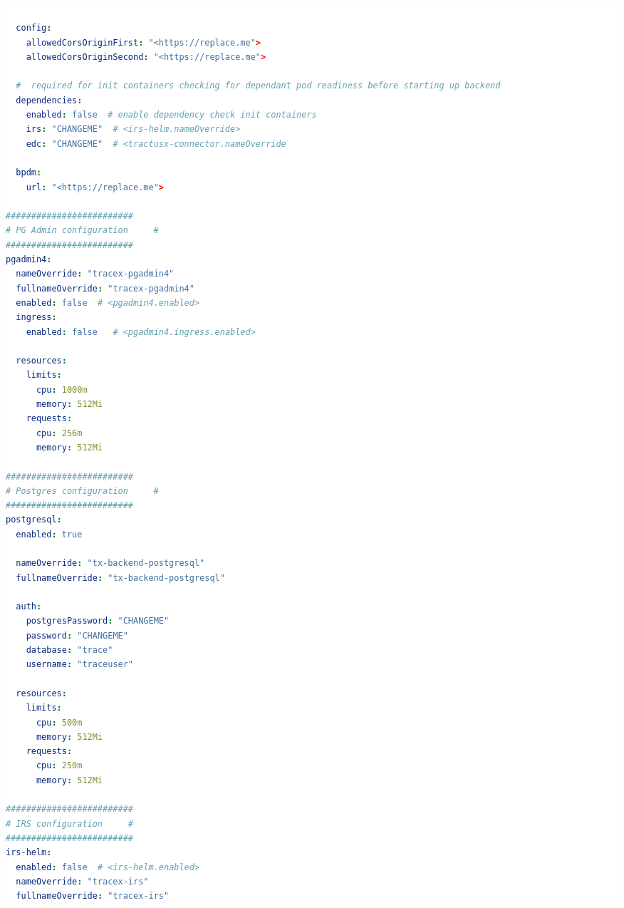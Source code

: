 ```yaml

  config:
    allowedCorsOriginFirst: "<https://replace.me">
    allowedCorsOriginSecond: "<https://replace.me">

  #  required for init containers checking for dependant pod readiness before starting up backend
  dependencies:
    enabled: false  # enable dependency check init containers
    irs: "CHANGEME"  # <irs-helm.nameOverride>
    edc: "CHANGEME"  # <tractusx-connector.nameOverride

  bpdm:
    url: "<https://replace.me">

#########################
# PG Admin configuration     #
#########################
pgadmin4:
  nameOverride: "tracex-pgadmin4"
  fullnameOverride: "tracex-pgadmin4"
  enabled: false  # <pgadmin4.enabled>
  ingress:
    enabled: false   # <pgadmin4.ingress.enabled>

  resources:
    limits:
      cpu: 1000m
      memory: 512Mi
    requests:
      cpu: 256m
      memory: 512Mi

#########################
# Postgres configuration     #
#########################
postgresql:
  enabled: true

  nameOverride: "tx-backend-postgresql"
  fullnameOverride: "tx-backend-postgresql"

  auth:
    postgresPassword: "CHANGEME"
    password: "CHANGEME"
    database: "trace"
    username: "traceuser"

  resources:
    limits:
      cpu: 500m
      memory: 512Mi
    requests:
      cpu: 250m
      memory: 512Mi

#########################
# IRS configuration     #
#########################
irs-helm:
  enabled: false  # <irs-helm.enabled>
  nameOverride: "tracex-irs"
  fullnameOverride: "tracex-irs"

```
